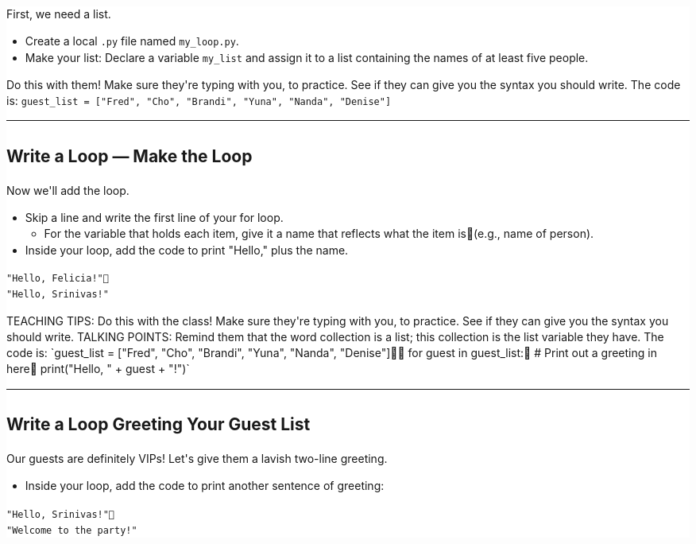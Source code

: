 First, we need a list.

- Create a local `.py` file named `my_loop.py`.
- Make your list: Declare a variable `my_list` and assign it to a list containing the names of at least five people.

<aside class="notes">

  Do this with them! Make sure they're typing with you, to practice. See if they can give you the syntax you should write.
  The code is:
  `guest_list = ["Fred", "Cho", "Brandi", "Yuna", "Nanda", "Denise"]`
</aside>

---

## Write a Loop — Make the Loop

Now we'll add the loop.

- Skip a line and write the first line of your for loop.
  - For the variable that holds each item, give it a name that reflects what the item is(e.g., name of person).
- Inside your loop, add the code to print "Hello," plus the name.

```
"Hello, Felicia!"
"Hello, Srinivas!"
```

<aside class="notes">
TEACHING TIPS:
  Do this with the class! Make sure they're typing with you, to practice. See if they can give you the syntax you should write.
  TALKING POINTS:
  Remind them that the word collection is a list; this collection is the list variable they have.
  The code is:
  `guest_list = ["Fred", "Cho", "Brandi", "Yuna", "Nanda", "Denise"]
  for guest in guest_list:  # Print out a greeting in here  
    print("Hello, " + guest + "!")`
</aside>

---


## Write a Loop Greeting Your Guest List

Our guests are definitely VIPs! Let's give them a lavish two-line greeting.

- Inside your loop, add the code to print another sentence of greeting:

```
"Hello, Srinivas!"
"Welcome to the party!"
```

